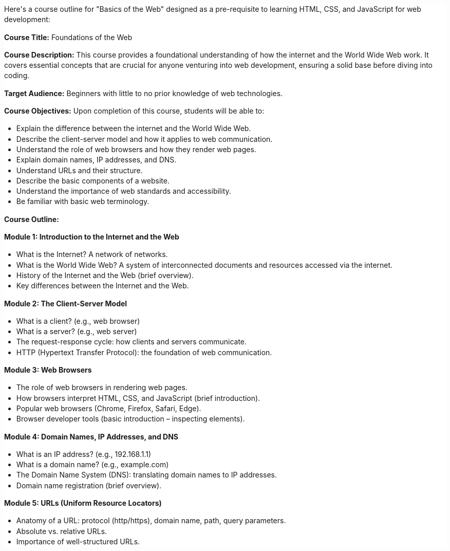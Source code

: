 Here's a course outline for "Basics of the Web" designed as a pre-requisite to learning HTML, CSS, and JavaScript for web development:

**Course Title:** Foundations of the Web

**Course Description:** This course provides a foundational understanding of how the internet and the World Wide Web work. It covers essential concepts that are crucial for anyone venturing into web development, ensuring a solid base before diving into coding.

**Target Audience:** Beginners with little to no prior knowledge of web technologies.

**Course Objectives:** Upon completion of this course, students will be able to:

- Explain the difference between the internet and the World Wide Web.
- Describe the client-server model and how it applies to web communication.
- Understand the role of web browsers and how they render web pages.
- Explain domain names, IP addresses, and DNS.
- Understand URLs and their structure.
- Describe the basic components of a website.
- Understand the importance of web standards and accessibility.
- Be familiar with basic web terminology.

**Course Outline:**

**Module 1: Introduction to the Internet and the Web**

- What is the Internet? A network of networks.
- What is the World Wide Web? A system of interconnected documents and resources accessed via the internet.
- History of the Internet and the Web (brief overview).
- Key differences between the Internet and the Web.

**Module 2: The Client-Server Model**

- What is a client? (e.g., web browser)
- What is a server? (e.g., web server)
- The request-response cycle: how clients and servers communicate.
- HTTP (Hypertext Transfer Protocol): the foundation of web communication.

**Module 3: Web Browsers**

- The role of web browsers in rendering web pages.
- How browsers interpret HTML, CSS, and JavaScript (brief introduction).
- Popular web browsers (Chrome, Firefox, Safari, Edge).
- Browser developer tools (basic introduction – inspecting elements).

**Module 4: Domain Names, IP Addresses, and DNS**

- What is an IP address? (e.g., 192.168.1.1)
- What is a domain name? (e.g., example.com)
- The Domain Name System (DNS): translating domain names to IP addresses.
- Domain name registration (brief overview).

**Module 5: URLs (Uniform Resource Locators)**

- Anatomy of a URL: protocol (http/https), domain name, path, query parameters.
- Absolute vs. relative URLs.
- Importance of well-structured URLs.
